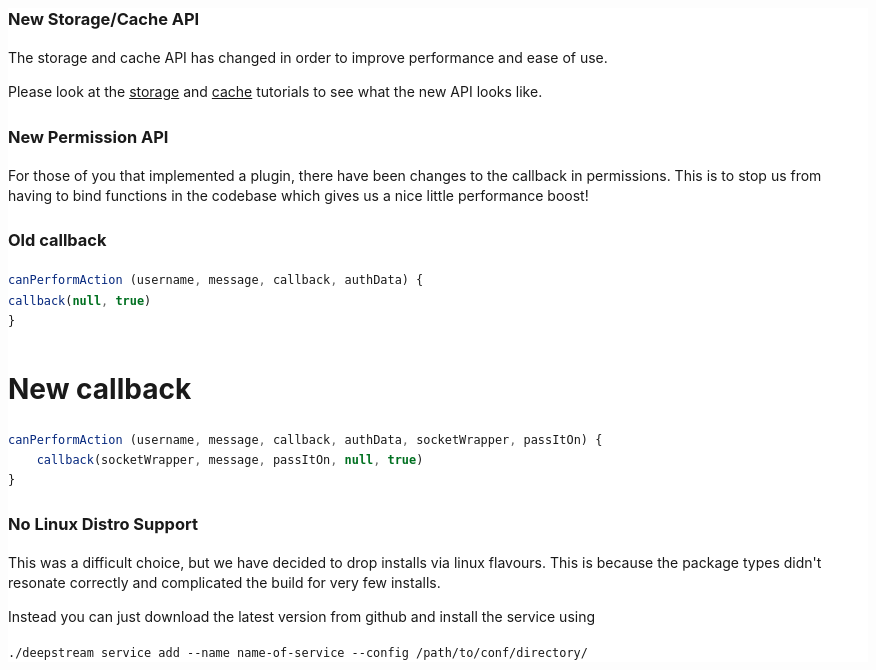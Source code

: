 ### New Storage/Cache API

The storage and cache API has changed in order to improve performance and ease of use.

Please look at the [storage](/tutorials/custom-plugins/storage/) and [cache](/tutorials/custom-plugins/cache/) tutorials to see what the new API looks like.


### New Permission API

For those of you that implemented a plugin, there have been changes to the callback in permissions. This is to stop us
from having to bind functions in the codebase which gives us a nice little performance boost!

### Old callback

```js
canPerformAction (username, message, callback, authData) {
callback(null, true)
}
```

# New callback

```js
canPerformAction (username, message, callback, authData, socketWrapper, passItOn) {
    callback(socketWrapper, message, passItOn, null, true)
}
```

### No Linux Distro Support

This was a difficult choice, but we have decided to drop installs via linux flavours. This is because 
the package types didn't resonate correctly and complicated the build for very few installs.

Instead you can just download the latest version from github and install the service using

```
./deepstream service add --name name-of-service --config /path/to/conf/directory/
```